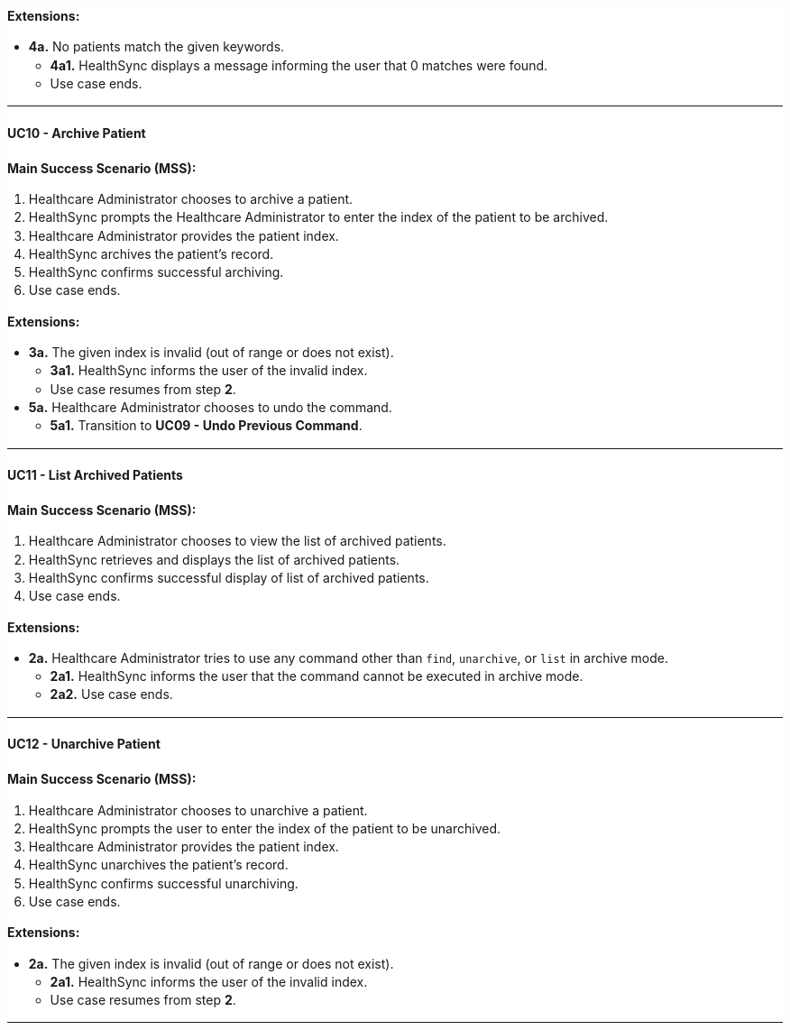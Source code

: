 **Extensions:**
- **4a.** No patients match the given keywords.
    - **4a1.** HealthSync displays a message informing the user that 0 matches were found.
    - Use case ends.

---

#### **UC10 - Archive Patient**

**Main Success Scenario (MSS):**
1. Healthcare Administrator chooses to archive a patient.
2. HealthSync prompts the Healthcare Administrator to enter the index of the patient to be archived.
3. Healthcare Administrator provides the patient index.
4. HealthSync archives the patient’s record.
5. HealthSync confirms successful archiving.
6. Use case ends.

**Extensions:**
- **3a.** The given index is invalid (out of range or does not exist).
    - **3a1.** HealthSync informs the user of the invalid index.
    - Use case resumes from step **2**.
- **5a.** Healthcare Administrator chooses to undo the command.
    - **5a1.** Transition to **UC09 - Undo Previous Command**.

---

#### **UC11 - List Archived Patients**

**Main Success Scenario (MSS):**
1. Healthcare Administrator chooses to view the list of archived patients.
2. HealthSync retrieves and displays the list of archived patients.
3. HealthSync confirms successful display of list of archived patients.
4. Use case ends.

**Extensions:**
- **2a.** Healthcare Administrator tries to use any command other than `find`, `unarchive`, or `list` in archive mode.
    - **2a1.** HealthSync informs the user that the command cannot be executed in archive mode.
    - **2a2.** Use case ends.

---

#### **UC12 - Unarchive Patient**

**Main Success Scenario (MSS):**
1. Healthcare Administrator chooses to unarchive a patient.
2. HealthSync prompts the user to enter the index of the patient to be unarchived.
3. Healthcare Administrator provides the patient index.
4. HealthSync unarchives the patient’s record.
5. HealthSync confirms successful unarchiving.
6. Use case ends.

**Extensions:**
- **2a.** The given index is invalid (out of range or does not exist).
    - **2a1.** HealthSync informs the user of the invalid index.
    - Use case resumes from step **2**.

---